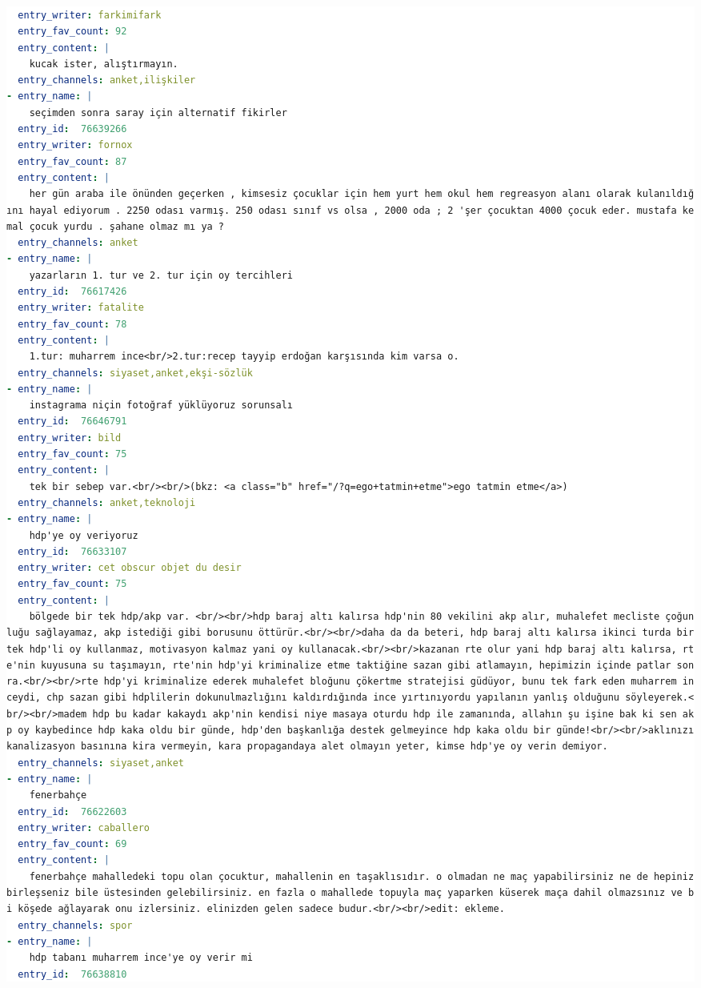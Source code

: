 ```yaml
  entry_writer: farkimifark
  entry_fav_count: 92
  entry_content: |
    kucak ister, alıştırmayın.
  entry_channels: anket,ilişkiler
- entry_name: |
    seçimden sonra saray için alternatif fikirler
  entry_id:  76639266
  entry_writer: fornox
  entry_fav_count: 87
  entry_content: |
    her gün araba ile önünden geçerken , kimsesiz çocuklar için hem yurt hem okul hem regreasyon alanı olarak kulanıldığını hayal ediyorum . 2250 odası varmış. 250 odası sınıf vs olsa , 2000 oda ; 2 'şer çocuktan 4000 çocuk eder. mustafa kemal çocuk yurdu . şahane olmaz mı ya ?
  entry_channels: anket
- entry_name: |
    yazarların 1. tur ve 2. tur için oy tercihleri
  entry_id:  76617426
  entry_writer: fatalite
  entry_fav_count: 78
  entry_content: |
    1.tur: muharrem ince<br/>2.tur:recep tayyip erdoğan karşısında kim varsa o.
  entry_channels: siyaset,anket,ekşi-sözlük
- entry_name: |
    instagrama niçin fotoğraf yüklüyoruz sorunsalı
  entry_id:  76646791
  entry_writer: bild
  entry_fav_count: 75
  entry_content: |
    tek bir sebep var.<br/><br/>(bkz: <a class="b" href="/?q=ego+tatmin+etme">ego tatmin etme</a>)
  entry_channels: anket,teknoloji
- entry_name: |
    hdp'ye oy veriyoruz
  entry_id:  76633107
  entry_writer: cet obscur objet du desir
  entry_fav_count: 75
  entry_content: |
    bölgede bir tek hdp/akp var. <br/><br/>hdp baraj altı kalırsa hdp'nin 80 vekilini akp alır, muhalefet mecliste çoğunluğu sağlayamaz, akp istediği gibi borusunu öttürür.<br/><br/>daha da da beteri, hdp baraj altı kalırsa ikinci turda bir tek hdp'li oy kullanmaz, motivasyon kalmaz yani oy kullanacak.<br/><br/>kazanan rte olur yani hdp baraj altı kalırsa, rte'nin kuyusuna su taşımayın, rte'nin hdp'yi kriminalize etme taktiğine sazan gibi atlamayın, hepimizin içinde patlar sonra.<br/><br/>rte hdp'yi kriminalize ederek muhalefet bloğunu çökertme stratejisi güdüyor, bunu tek fark eden muharrem inceydi, chp sazan gibi hdplilerin dokunulmazlığını kaldırdığında ince yırtınıyordu yapılanın yanlış olduğunu söyleyerek.<br/><br/>madem hdp bu kadar kakaydı akp'nin kendisi niye masaya oturdu hdp ile zamanında, allahın şu işine bak ki sen akp oy kaybedince hdp kaka oldu bir günde, hdp'den başkanlığa destek gelmeyince hdp kaka oldu bir günde!<br/><br/>aklınızı kanalizasyon basınına kira vermeyin, kara propagandaya alet olmayın yeter, kimse hdp'ye oy verin demiyor.
  entry_channels: siyaset,anket
- entry_name: |
    fenerbahçe
  entry_id:  76622603
  entry_writer: caballero
  entry_fav_count: 69
  entry_content: |
    fenerbahçe mahalledeki topu olan çocuktur, mahallenin en taşaklısıdır. o olmadan ne maç yapabilirsiniz ne de hepiniz birleşseniz bile üstesinden gelebilirsiniz. en fazla o mahallede topuyla maç yaparken küserek maça dahil olmazsınız ve bi köşede ağlayarak onu izlersiniz. elinizden gelen sadece budur.<br/><br/>edit: ekleme.
  entry_channels: spor
- entry_name: |
    hdp tabanı muharrem ince'ye oy verir mi
  entry_id:  76638810
```